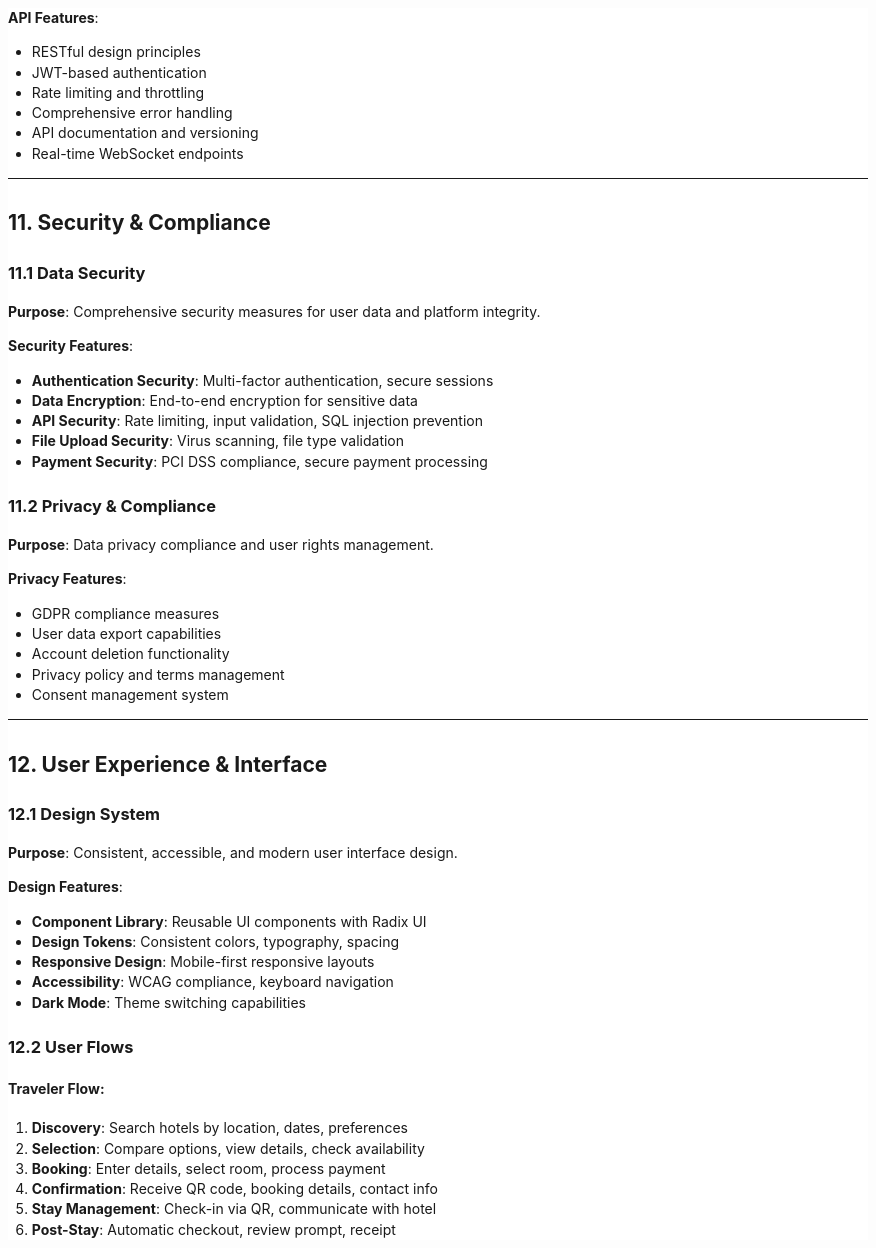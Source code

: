 **API Features**:
- RESTful design principles
- JWT-based authentication
- Rate limiting and throttling
- Comprehensive error handling
- API documentation and versioning
- Real-time WebSocket endpoints

---

## 11. Security & Compliance

### 11.1 Data Security
**Purpose**: Comprehensive security measures for user data and platform integrity.

**Security Features**:
- **Authentication Security**: Multi-factor authentication, secure sessions
- **Data Encryption**: End-to-end encryption for sensitive data
- **API Security**: Rate limiting, input validation, SQL injection prevention
- **File Upload Security**: Virus scanning, file type validation
- **Payment Security**: PCI DSS compliance, secure payment processing

### 11.2 Privacy & Compliance
**Purpose**: Data privacy compliance and user rights management.

**Privacy Features**:
- GDPR compliance measures
- User data export capabilities
- Account deletion functionality
- Privacy policy and terms management
- Consent management system

---

## 12. User Experience & Interface

### 12.1 Design System
**Purpose**: Consistent, accessible, and modern user interface design.

**Design Features**:
- **Component Library**: Reusable UI components with Radix UI
- **Design Tokens**: Consistent colors, typography, spacing
- **Responsive Design**: Mobile-first responsive layouts
- **Accessibility**: WCAG compliance, keyboard navigation
- **Dark Mode**: Theme switching capabilities

### 12.2 User Flows

#### Traveler Flow:
1. **Discovery**: Search hotels by location, dates, preferences
2. **Selection**: Compare options, view details, check availability
3. **Booking**: Enter details, select room, process payment
4. **Confirmation**: Receive QR code, booking details, contact info
5. **Stay Management**: Check-in via QR, communicate with hotel
6. **Post-Stay**: Automatic checkout, review prompt, receipt
